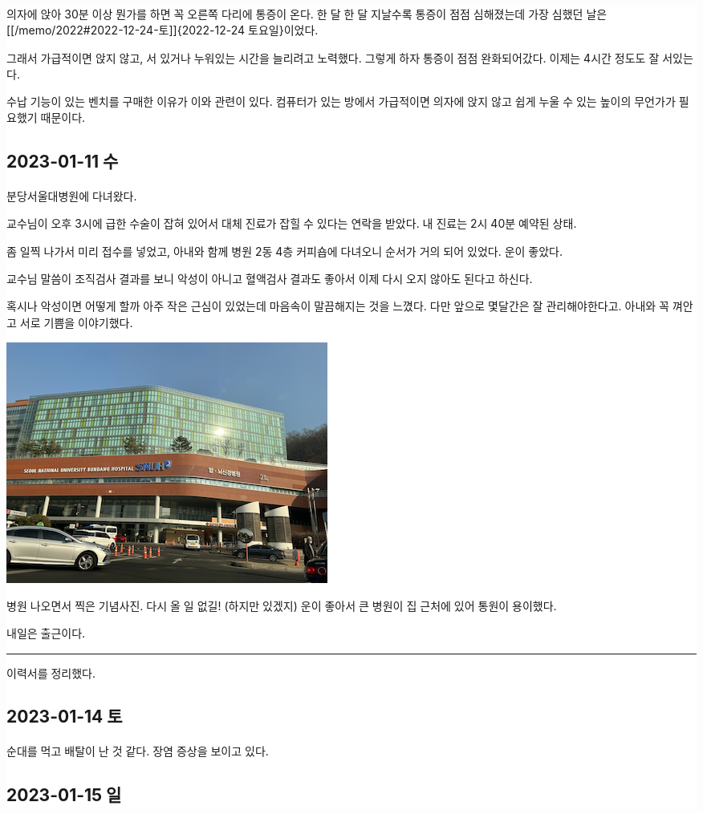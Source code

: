 의자에 앉아 30분 이상 뭔가를 하면 꼭 오른쪽 다리에 통증이 온다.
한 달 한 달 지날수록 통증이 점점 심해졌는데 가장 심했던 날은 [[/memo/2022#2022-12-24-토]]{2022-12-24 토요일}이었다.

그래서 가급적이면 앉지 않고, 서 있거나 누워있는 시간을 늘리려고 노력했다.
그렇게 하자 통증이 점점 완화되어갔다.
이제는 4시간 정도도 잘 서있는다.

수납 기능이 있는 벤치를 구매한 이유가 이와 관련이 있다.
컴퓨터가 있는 방에서 가급적이면 의자에 앉지 않고 쉽게 누울 수 있는 높이의 무언가가 필요했기 때문이다.

## 2023-01-11 수

분당서울대병원에 다녀왔다.

교수님이 오후 3시에 급한 수술이 잡혀 있어서 대체 진료가 잡힐 수 있다는 연락을 받았다. 내 진료는 2시 40분 예약된 상태.

좀 일찍 나가서 미리 접수를 넣었고, 아내와 함께 병원 2동 4층 커피숍에 다녀오니 순서가 거의 되어 있었다. 운이 좋았다.

교수님 말씀이 조직검사 결과를 보니 악성이 아니고 혈액검사 결과도 좋아서 이제 다시 오지 않아도 된다고 하신다.

혹시나 악성이면 어떻게 할까 아주 작은 근심이 있었는데 마음속이 말끔해지는 것을 느꼈다.
다만 앞으로 몇달간은 잘 관리해야한다고.
아내와 꼭 껴안고 서로 기쁨을 이야기했다.

![분당 서울대병원]( /resource/7E/AC341C-2460-4D29-B29F-F219B299B17E/211817698-6a5dc747-5e2a-4be9-bd27-abc05755e1d3.png )

병원 나오면서 찍은 기념사진. 다시 올 일 없길! (하지만 있겠지) 운이 좋아서 큰 병원이 집 근처에 있어 통원이 용이했다.

내일은 출근이다.

---

이력서를 정리했다.

## 2023-01-14 토

순대를 먹고 배탈이 난 것 같다. 장염 증상을 보이고 있다.

## 2023-01-15 일
